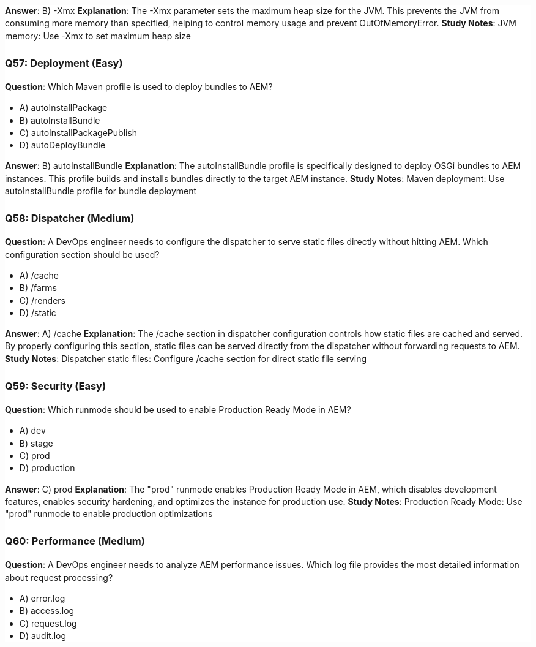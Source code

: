 **Answer**: B) -Xmx
**Explanation**: The -Xmx parameter sets the maximum heap size for the JVM. This prevents the JVM from consuming more memory than specified, helping to control memory usage and prevent OutOfMemoryError.
**Study Notes**: JVM memory: Use -Xmx to set maximum heap size

### Q57: Deployment (Easy)
**Question**: Which Maven profile is used to deploy bundles to AEM?
- A) autoInstallPackage
- B) autoInstallBundle
- C) autoInstallPackagePublish
- D) autoDeployBundle

**Answer**: B) autoInstallBundle
**Explanation**: The autoInstallBundle profile is specifically designed to deploy OSGi bundles to AEM instances. This profile builds and installs bundles directly to the target AEM instance.
**Study Notes**: Maven deployment: Use autoInstallBundle profile for bundle deployment

### Q58: Dispatcher (Medium)
**Question**: A DevOps engineer needs to configure the dispatcher to serve static files directly without hitting AEM. Which configuration section should be used?
- A) /cache
- B) /farms
- C) /renders
- D) /static

**Answer**: A) /cache
**Explanation**: The /cache section in dispatcher configuration controls how static files are cached and served. By properly configuring this section, static files can be served directly from the dispatcher without forwarding requests to AEM.
**Study Notes**: Dispatcher static files: Configure /cache section for direct static file serving

### Q59: Security (Easy)
**Question**: Which runmode should be used to enable Production Ready Mode in AEM?
- A) dev
- B) stage
- C) prod
- D) production

**Answer**: C) prod
**Explanation**: The "prod" runmode enables Production Ready Mode in AEM, which disables development features, enables security hardening, and optimizes the instance for production use.
**Study Notes**: Production Ready Mode: Use "prod" runmode to enable production optimizations

### Q60: Performance (Medium)
**Question**: A DevOps engineer needs to analyze AEM performance issues. Which log file provides the most detailed information about request processing?
- A) error.log
- B) access.log
- C) request.log
- D) audit.log
